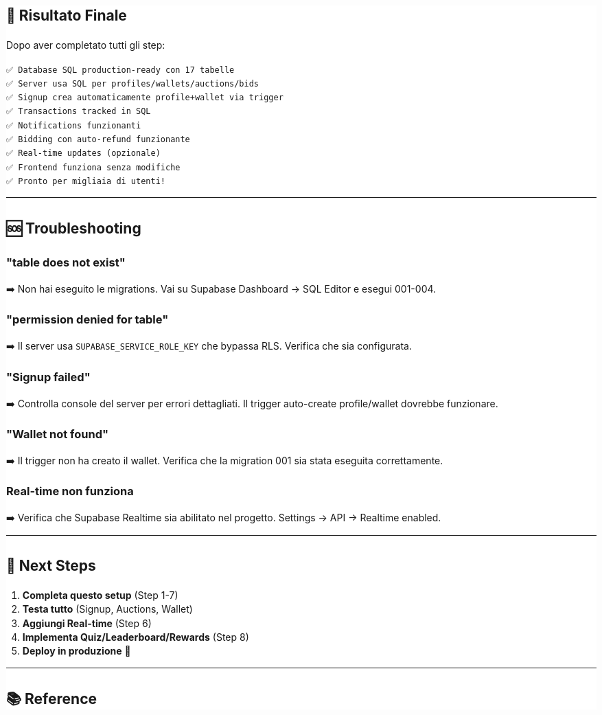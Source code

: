 
## 🎉 Risultato Finale

Dopo aver completato tutti gli step:

```
✅ Database SQL production-ready con 17 tabelle
✅ Server usa SQL per profiles/wallets/auctions/bids
✅ Signup crea automaticamente profile+wallet via trigger
✅ Transactions tracked in SQL
✅ Notifications funzionanti
✅ Bidding con auto-refund funzionante
✅ Real-time updates (opzionale)
✅ Frontend funziona senza modifiche
✅ Pronto per migliaia di utenti!
```

---

## 🆘 Troubleshooting

### **"table does not exist"**
➡️ Non hai eseguito le migrations. Vai su Supabase Dashboard → SQL Editor e esegui 001-004.

### **"permission denied for table"**
➡️ Il server usa `SUPABASE_SERVICE_ROLE_KEY` che bypassa RLS. Verifica che sia configurata.

### **"Signup failed"**
➡️ Controlla console del server per errori dettagliati. Il trigger auto-create profile/wallet dovrebbe funzionare.

### **"Wallet not found"**
➡️ Il trigger non ha creato il wallet. Verifica che la migration 001 sia stata eseguita correttamente.

### **Real-time non funziona**
➡️ Verifica che Supabase Realtime sia abilitato nel progetto. Settings → API → Realtime enabled.

---

## 🚀 Next Steps

1. **Completa questo setup** (Step 1-7)
2. **Testa tutto** (Signup, Auctions, Wallet)
3. **Aggiungi Real-time** (Step 6)
4. **Implementa Quiz/Leaderboard/Rewards** (Step 8)
5. **Deploy in produzione** 🎉

---

## 📚 Reference

